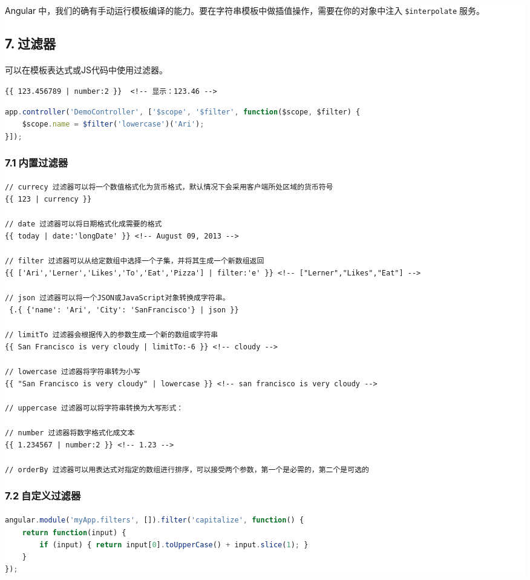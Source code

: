 Angular 中，我们的确有手动运行模板编译的能力。要在字符串模板中做插值操作，需要在你的对象中注入 `$interpolate` 服务。


## 7. 过滤器

可以在模板表达式或JS代码中使用过滤器。

```
{{ 123.456789 | number:2 }}  <!-- 显示：123.46 -->
```

```js
app.controller('DemoController', ['$scope', '$filter', function($scope, $filter) {
    $scope.name = $filter('lowercase')('Ari');
}]);
```


### 7.1 内置过滤器

```text
// currecy 过滤器可以将一个数值格式化为货币格式，默认情况下会采用客户端所处区域的货币符号
{{ 123 | currency }} 

// date 过滤器可以将日期格式化成需要的格式
{{ today | date:'longDate' }} <!-- August 09, 2013 -->

// filter 过滤器可以从给定数组中选择一个子集，并将其生成一个新数组返回
{{ ['Ari','Lerner','Likes','To','Eat','Pizza'] | filter:'e' }} <!-- ["Lerner","Likes","Eat"] -->

// json 过滤器可以将一个JSON或JavaScript对象转换成字符串。
 {.{ {'name': 'Ari', 'City': 'SanFrancisco'} | json }}

// limitTo 过滤器会根据传入的参数生成一个新的数组或字符串
{{ San Francisco is very cloudy | limitTo:-6 }} <!-- cloudy -->

// lowercase 过滤器将字符串转为小写
{{ "San Francisco is very cloudy" | lowercase }} <!-- san francisco is very cloudy -->

// uppercase 过滤器可以将字符串转换为大写形式：

// number 过滤器将数字格式化成文本
{{ 1.234567 | number:2 }} <!-- 1.23 -->

// orderBy 过滤器可以用表达式对指定的数组进行排序，可以接受两个参数，第一个是必需的，第二个是可选的
```

### 7.2 自定义过滤器

```js
angular.module('myApp.filters', []).filter('capitalize', function() {
    return function(input) {
        if (input) { return input[0].toUpperCase() + input.slice(1); }
    }
});
```
